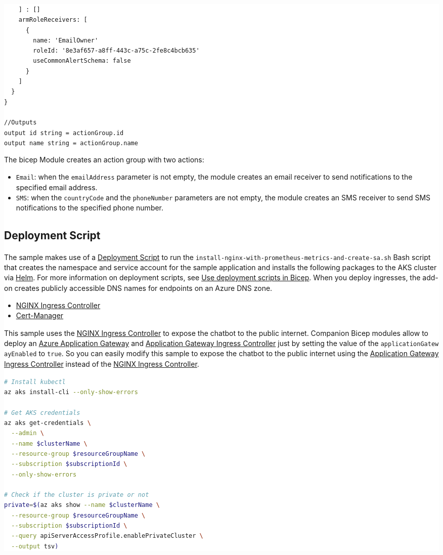 ```bicep
    ] : []
    armRoleReceivers: [
      {
        name: 'EmailOwner'
        roleId: '8e3af657-a8ff-443c-a75c-2fe8c4bcb635'
        useCommonAlertSchema: false
      }
    ]
  }
}

//Outputs
output id string = actionGroup.id
output name string = actionGroup.name
```

The bicep Module creates an action group with two actions:

- `Email`: when the `emailAddress` parameter is not empty, the module creates an email receiver to send notifications to the specified email address.
- `SMS`: when the `countryCode` and the `phoneNumber` parameters are not empty, the module creates an SMS receiver to send SMS notifications to the specified phone number.

## Deployment Script

The sample makes use of a [Deployment Script](https://learn.microsoft.com/en-us/azure/azure-resource-manager/bicep/deployment-script-bicep) to run the `install-nginx-with-prometheus-metrics-and-create-sa.sh` Bash script that creates the namespace and service account for the sample application and installs the following packages to the AKS cluster via [Helm](https://helm.sh/). For more information on deployment scripts, see [Use deployment scripts in Bicep](https://learn.microsoft.com/en-us/azure/azure-resource-manager/bicep/deployment-script-bicep). When you deploy ingresses, the add-on creates publicly accessible DNS names for endpoints on an Azure DNS zone.

- [NGINX Ingress Controller](https://docs.nginx.com/nginx-ingress-controller/)
- [Cert-Manager](https://cert-manager.io/docs/)

This sample uses the [NGINX Ingress Controller](https://docs.nginx.com/nginx-ingress-controller/) to expose the chatbot to the public internet. Companion Bicep modules allow to deploy an [Azure Application Gateway](https://learn.microsoft.com/en-us/azure/application-gateway/overview) and [Application Gateway Ingress Controller](https://learn.microsoft.com/en-us/azure/application-gateway/ingress-controller-overview) just by setting the value of the `applicationGatewayEnabled` to `true`. So you can easily modify this sample to expose the chatbot to the public internet using the [Application Gateway Ingress Controller](https://learn.microsoft.com/en-us/azure/application-gateway/ingress-controller-overview) instead of the [NGINX Ingress Controller](https://docs.nginx.com/nginx-ingress-controller/).

```bash
# Install kubectl
az aks install-cli --only-show-errors

# Get AKS credentials
az aks get-credentials \
  --admin \
  --name $clusterName \
  --resource-group $resourceGroupName \
  --subscription $subscriptionId \
  --only-show-errors

# Check if the cluster is private or not
private=$(az aks show --name $clusterName \
  --resource-group $resourceGroupName \
  --subscription $subscriptionId \
  --query apiServerAccessProfile.enablePrivateCluster \
  --output tsv)

```